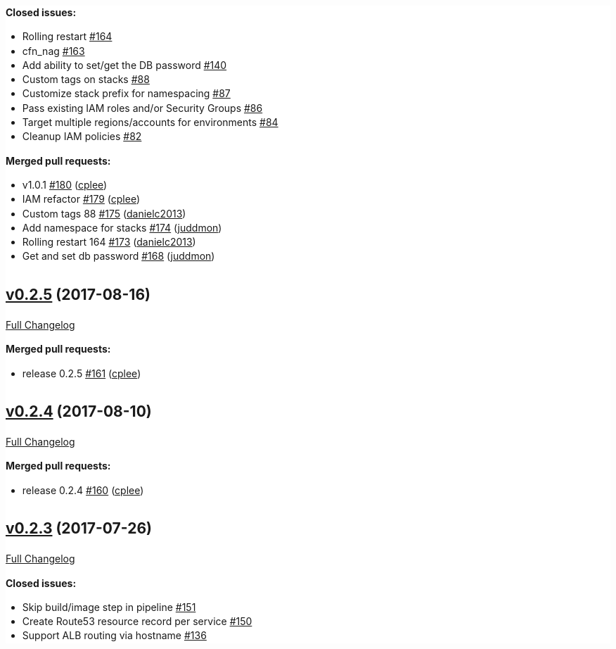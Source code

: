 **Closed issues:**

- Rolling restart [\#164](https://github.com/stelligent/mu/issues/164)
- cfn\_nag [\#163](https://github.com/stelligent/mu/issues/163)
- Add ability to set/get the DB password [\#140](https://github.com/stelligent/mu/issues/140)
- Custom tags on stacks [\#88](https://github.com/stelligent/mu/issues/88)
- Customize stack prefix for namespacing [\#87](https://github.com/stelligent/mu/issues/87)
- Pass existing IAM roles and/or Security Groups [\#86](https://github.com/stelligent/mu/issues/86)
- Target multiple regions/accounts for environments [\#84](https://github.com/stelligent/mu/issues/84)
- Cleanup IAM policies [\#82](https://github.com/stelligent/mu/issues/82)

**Merged pull requests:**

- v1.0.1 [\#180](https://github.com/stelligent/mu/pull/180) ([cplee](https://github.com/cplee))
- IAM refactor [\#179](https://github.com/stelligent/mu/pull/179) ([cplee](https://github.com/cplee))
- Custom tags 88 [\#175](https://github.com/stelligent/mu/pull/175) ([danielc2013](https://github.com/danielc2013))
- Add namespace for stacks [\#174](https://github.com/stelligent/mu/pull/174) ([juddmon](https://github.com/juddmon))
- Rolling restart 164 [\#173](https://github.com/stelligent/mu/pull/173) ([danielc2013](https://github.com/danielc2013))
- Get and set db password [\#168](https://github.com/stelligent/mu/pull/168) ([juddmon](https://github.com/juddmon))

## [v0.2.5](https://github.com/stelligent/mu/tree/v0.2.5) (2017-08-16)
[Full Changelog](https://github.com/stelligent/mu/compare/v0.2.4...v0.2.5)

**Merged pull requests:**

- release 0.2.5 [\#161](https://github.com/stelligent/mu/pull/161) ([cplee](https://github.com/cplee))

## [v0.2.4](https://github.com/stelligent/mu/tree/v0.2.4) (2017-08-10)
[Full Changelog](https://github.com/stelligent/mu/compare/v0.2.3...v0.2.4)

**Merged pull requests:**

- release 0.2.4 [\#160](https://github.com/stelligent/mu/pull/160) ([cplee](https://github.com/cplee))

## [v0.2.3](https://github.com/stelligent/mu/tree/v0.2.3) (2017-07-26)
[Full Changelog](https://github.com/stelligent/mu/compare/v0.2.2...v0.2.3)

**Closed issues:**

- Skip build/image step in pipeline [\#151](https://github.com/stelligent/mu/issues/151)
- Create Route53 resource record per service [\#150](https://github.com/stelligent/mu/issues/150)
- Support ALB routing via hostname [\#136](https://github.com/stelligent/mu/issues/136)
